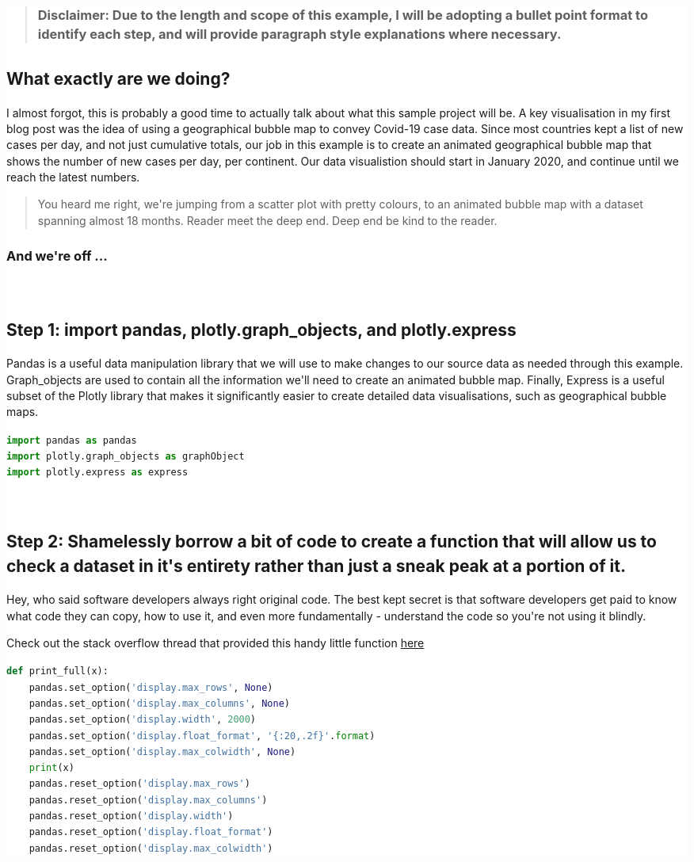 > ### Disclaimer: Due to the length and scope of this example, I will be adopting a bullet point format to identify each step, and will provide paragraph style explanations where necessary.

## What exactly are we doing?

I almost forgot, this is probably a good time to actually talk about what this sample project will be. A key visualisation in my first blog post was the idea of using a geographical bubble map to convey Covid-19 case data. Since most countries kept a list of new cases per day, and not just cumulative totals, our job in this example is to create an animated geographical bubble map that shows the number of new cases per day, per continent. Our data visualistion should start in January 2020, and continue until we reach the latest numbers.

> You heard me right, we're jumping from a scatter plot with pretty colours, to an animated bubble map with a dataset spanning almost 18 months. Reader meet the deep end. Deep end be kind to the reader.

### And we're off ...

<br>

## Step 1: import pandas, plotly.graph_objects, and plotly.express

Pandas is a useful data manipulation library that we will use to make changes to our source data as needed through this example. Graph_objects are used to contain all the information we'll need to create an animated bubble map. Finally, Express is a useful subset of the Plotly library that makes it significantly easier to create detailed data visualisations, such as geographical bubble maps.

~~~ python
import pandas as pandas
import plotly.graph_objects as graphObject
import plotly.express as express
~~~

<br>

## Step 2: Shamelessly borrow a bit of code to create a function that will allow us to check a dataset in it's entirety rather than just a sneak peak at a portion of it.

Hey, who said software developers always right original code. The best kept secret is that software developers get paid to know what code they can copy, how to use it, and even more fundamentally - understand the code so you're not using it blindly.

Check out the stack overflow thread that provided this handy little function [here](https://stackoverflow.com/a/51593236)

~~~ python
def print_full(x):
    pandas.set_option('display.max_rows', None)
    pandas.set_option('display.max_columns', None)
    pandas.set_option('display.width', 2000)
    pandas.set_option('display.float_format', '{:20,.2f}'.format)
    pandas.set_option('display.max_colwidth', None)
    print(x)
    pandas.reset_option('display.max_rows')
    pandas.reset_option('display.max_columns')
    pandas.reset_option('display.width')
    pandas.reset_option('display.float_format')
    pandas.reset_option('display.max_colwidth')
~~~
